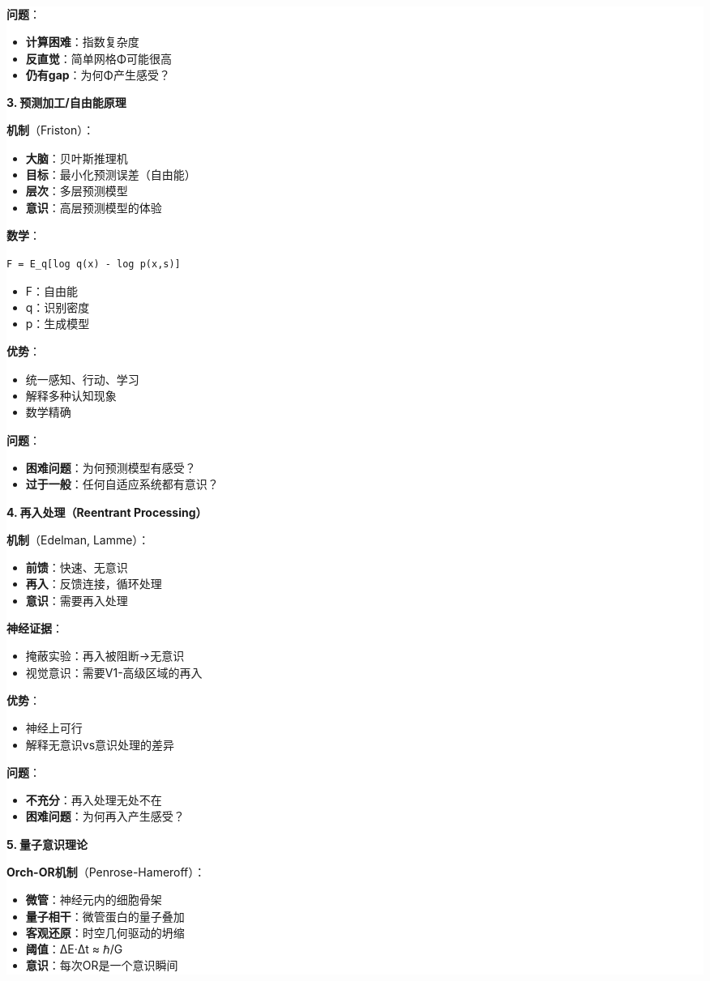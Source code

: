 **问题**：
- **计算困难**：指数复杂度
- **反直觉**：简单网格Φ可能很高
- **仍有gap**：为何Φ产生感受？

**3. 预测加工/自由能原理**

**机制**（Friston）：
- **大脑**：贝叶斯推理机
- **目标**：最小化预测误差（自由能）
- **层次**：多层预测模型
- **意识**：高层预测模型的体验

**数学**：
```
F = E_q[log q(x) - log p(x,s)]
```
- F：自由能
- q：识别密度
- p：生成模型

**优势**：
- 统一感知、行动、学习
- 解释多种认知现象
- 数学精确

**问题**：
- **困难问题**：为何预测模型有感受？
- **过于一般**：任何自适应系统都有意识？

**4. 再入处理（Reentrant Processing）**

**机制**（Edelman, Lamme）：
- **前馈**：快速、无意识
- **再入**：反馈连接，循环处理
- **意识**：需要再入处理

**神经证据**：
- 掩蔽实验：再入被阻断→无意识
- 视觉意识：需要V1-高级区域的再入

**优势**：
- 神经上可行
- 解释无意识vs意识处理的差异

**问题**：
- **不充分**：再入处理无处不在
- **困难问题**：为何再入产生感受？

**5. 量子意识理论**

**Orch-OR机制**（Penrose-Hameroff）：
- **微管**：神经元内的细胞骨架
- **量子相干**：微管蛋白的量子叠加
- **客观还原**：时空几何驱动的坍缩
- **阈值**：ΔE·Δt ≈ ℏ/G
- **意识**：每次OR是一个意识瞬间

